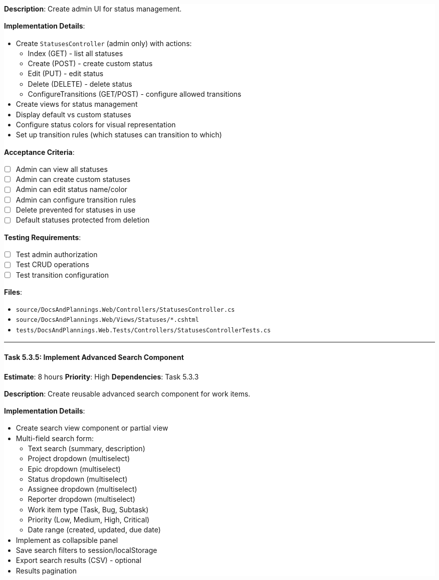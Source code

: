 **Description**:
Create admin UI for status management.

**Implementation Details**:
- Create `StatusesController` (admin only) with actions:
  - Index (GET) - list all statuses
  - Create (POST) - create custom status
  - Edit (PUT) - edit status
  - Delete (DELETE) - delete status
  - ConfigureTransitions (GET/POST) - configure allowed transitions
- Create views for status management
- Display default vs custom statuses
- Configure status colors for visual representation
- Set up transition rules (which statuses can transition to which)

**Acceptance Criteria**:
- [ ] Admin can view all statuses
- [ ] Admin can create custom statuses
- [ ] Admin can edit status name/color
- [ ] Admin can configure transition rules
- [ ] Delete prevented for statuses in use
- [ ] Default statuses protected from deletion

**Testing Requirements**:
- [ ] Test admin authorization
- [ ] Test CRUD operations
- [ ] Test transition configuration

**Files**:
- `source/DocsAndPlannings.Web/Controllers/StatusesController.cs`
- `source/DocsAndPlannings.Web/Views/Statuses/*.cshtml`
- `tests/DocsAndPlannings.Web.Tests/Controllers/StatusesControllerTests.cs`

---

#### Task 5.3.5: Implement Advanced Search Component
**Estimate**: 8 hours
**Priority**: High
**Dependencies**: Task 5.3.3

**Description**:
Create reusable advanced search component for work items.

**Implementation Details**:
- Create search view component or partial view
- Multi-field search form:
  - Text search (summary, description)
  - Project dropdown (multiselect)
  - Epic dropdown (multiselect)
  - Status dropdown (multiselect)
  - Assignee dropdown (multiselect)
  - Reporter dropdown (multiselect)
  - Work item type (Task, Bug, Subtask)
  - Priority (Low, Medium, High, Critical)
  - Date range (created, updated, due date)
- Implement as collapsible panel
- Save search filters to session/localStorage
- Export search results (CSV) - optional
- Results pagination
